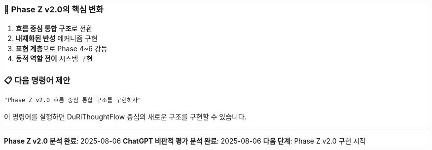 ### **🚀 Phase Z v2.0의 핵심 변화**
1. **흐름 중심 통합 구조**로 전환
2. **내재화된 반성** 메커니즘 구현
3. **표현 계층**으로 Phase 4~6 강등
4. **동적 역할 전이** 시스템 구현

### **📋 다음 명령어 제안**
```
"Phase Z v2.0 흐름 중심 통합 구조를 구현하자"
```

이 명령어를 실행하면 DuRiThoughtFlow 중심의 새로운 구조를 구현할 수 있습니다.

---

**Phase Z v2.0 분석 완료**: 2025-08-06
**ChatGPT 비판적 평가 분석 완료**: 2025-08-06
**다음 단계**: Phase Z v2.0 구현 시작
